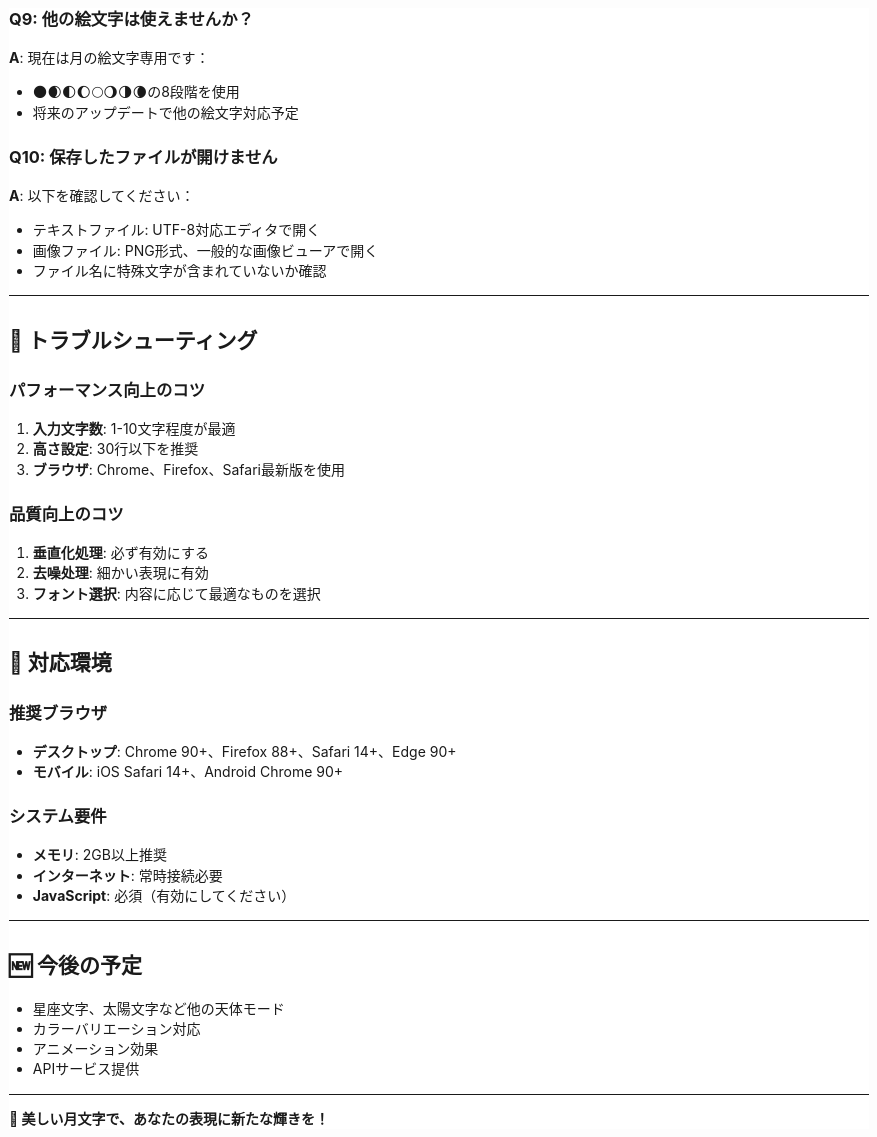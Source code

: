 ### Q9: 他の絵文字は使えませんか？
**A**: 現在は月の絵文字専用です：
- 🌑🌒🌓🌔🌕🌖🌗🌘の8段階を使用
- 将来のアップデートで他の絵文字対応予定

### Q10: 保存したファイルが開けません
**A**: 以下を確認してください：
- テキストファイル: UTF-8対応エディタで開く
- 画像ファイル: PNG形式、一般的な画像ビューアで開く
- ファイル名に特殊文字が含まれていないか確認

---

## 🔧 トラブルシューティング

### パフォーマンス向上のコツ
1. **入力文字数**: 1-10文字程度が最適
2. **高さ設定**: 30行以下を推奨
3. **ブラウザ**: Chrome、Firefox、Safari最新版を使用

### 品質向上のコツ
1. **垂直化処理**: 必ず有効にする
2. **去噪处理**: 細かい表現に有効
3. **フォント選択**: 内容に応じて最適なものを選択

---

## 📱 対応環境

### 推奨ブラウザ
- **デスクトップ**: Chrome 90+、Firefox 88+、Safari 14+、Edge 90+
- **モバイル**: iOS Safari 14+、Android Chrome 90+

### システム要件
- **メモリ**: 2GB以上推奨
- **インターネット**: 常時接続必要
- **JavaScript**: 必須（有効にしてください）

---

## 🆕 今後の予定

- 星座文字、太陽文字など他の天体モード
- カラーバリエーション対応
- アニメーション効果
- APIサービス提供

---

**🌙 美しい月文字で、あなたの表現に新たな輝きを！**